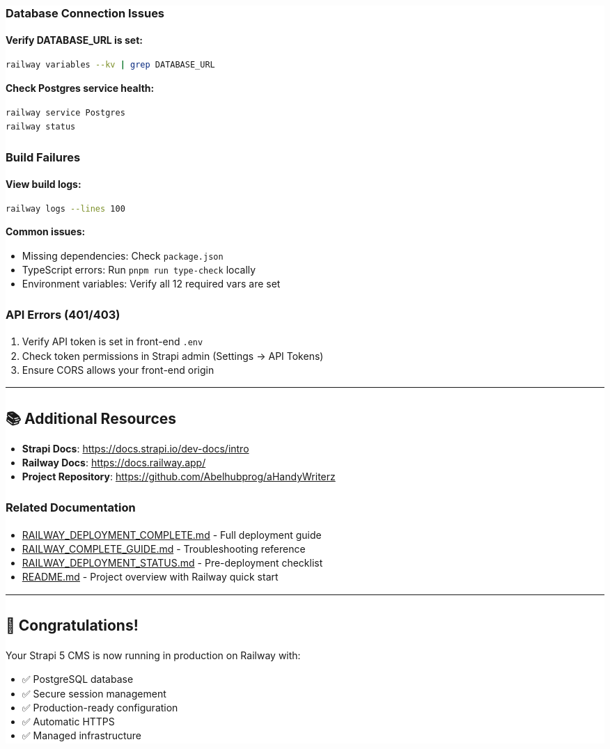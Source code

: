### Database Connection Issues

**Verify DATABASE_URL is set:**
```bash
railway variables --kv | grep DATABASE_URL
```

**Check Postgres service health:**
```bash
railway service Postgres
railway status
```

### Build Failures

**View build logs:**
```bash
railway logs --lines 100
```

**Common issues:**
- Missing dependencies: Check `package.json`
- TypeScript errors: Run `pnpm run type-check` locally
- Environment variables: Verify all 12 required vars are set

### API Errors (401/403)

1. Verify API token is set in front-end `.env`
2. Check token permissions in Strapi admin (Settings → API Tokens)
3. Ensure CORS allows your front-end origin

---

## 📚 Additional Resources

- **Strapi Docs**: https://docs.strapi.io/dev-docs/intro
- **Railway Docs**: https://docs.railway.app/
- **Project Repository**: https://github.com/Abelhubprog/aHandyWriterz

### Related Documentation
- [RAILWAY_DEPLOYMENT_COMPLETE.md](./RAILWAY_DEPLOYMENT_COMPLETE.md) - Full deployment guide
- [RAILWAY_COMPLETE_GUIDE.md](./RAILWAY_COMPLETE_GUIDE.md) - Troubleshooting reference
- [RAILWAY_DEPLOYMENT_STATUS.md](./RAILWAY_DEPLOYMENT_STATUS.md) - Pre-deployment checklist
- [README.md](./README.md) - Project overview with Railway quick start

---

## 🎊 Congratulations!

Your Strapi 5 CMS is now running in production on Railway with:
- ✅ PostgreSQL database
- ✅ Secure session management
- ✅ Production-ready configuration
- ✅ Automatic HTTPS
- ✅ Managed infrastructure
